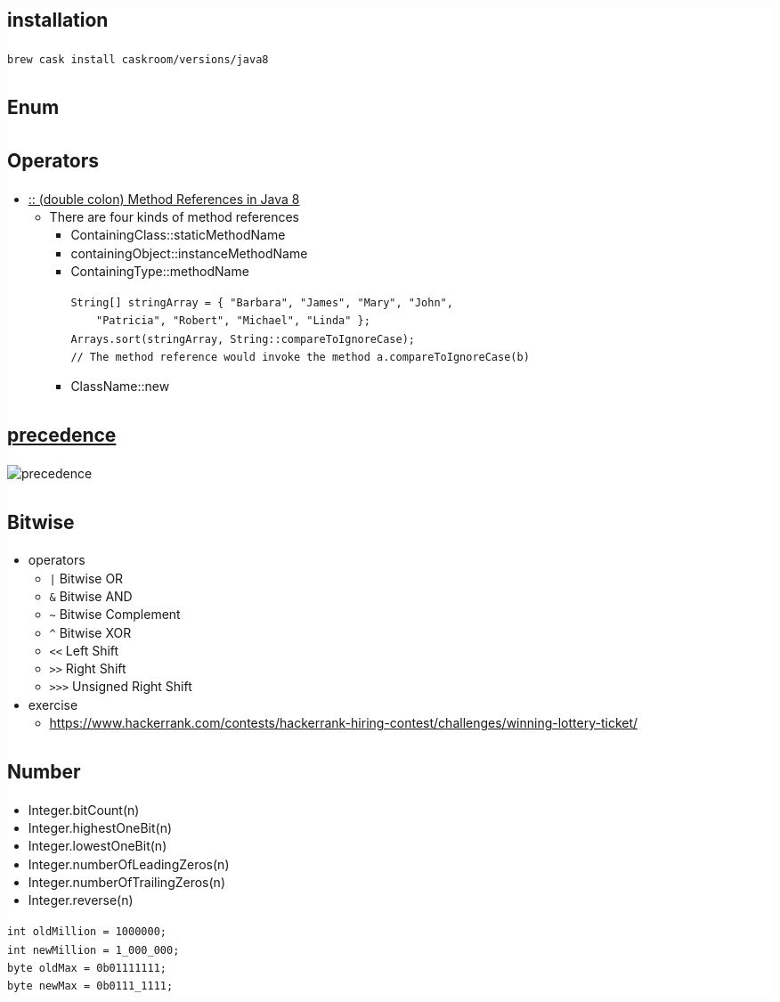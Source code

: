 ## installation
```
brew cask install caskroom/versions/java8
```

## Enum

## Operators
- [:: (double colon) Method References in Java 8](https://docs.oracle.com/javase/tutorial/java/javaOO/methodreferences.html)
  * There are four kinds of method references
    + ContainingClass::staticMethodName
    + containingObject::instanceMethodName
    + ContainingType::methodName
      ```
      String[] stringArray = { "Barbara", "James", "Mary", "John",
          "Patricia", "Robert", "Michael", "Linda" };
      Arrays.sort(stringArray, String::compareToIgnoreCase);
      // The method reference would invoke the method a.compareToIgnoreCase(b)
      ```
    + ClassName::new



## [precedence](https://introcs.cs.princeton.edu/java/11precedence/)
![precedence](images/2018/01/precedence.png)

## Bitwise
- operators
  * `|` Bitwise OR
  * `&` Bitwise AND
  * `~` Bitwise Complement
  * `^` Bitwise XOR
  * `<<` Left Shift
  * `>>` Right Shift
  * `>>>` Unsigned Right Shift
- exercise
  * https://www.hackerrank.com/contests/hackerrank-hiring-contest/challenges/winning-lottery-ticket/

## Number
- Integer.bitCount(n)
- Integer.highestOneBit(n)
- Integer.lowestOneBit(n)
- Integer.numberOfLeadingZeros(n)
- Integer.numberOfTrailingZeros(n)
- Integer.reverse(n)
```
int oldMillion = 1000000;
int newMillion = 1_000_000;
byte oldMax = 0b01111111;
byte newMax = 0b0111_1111;
```
